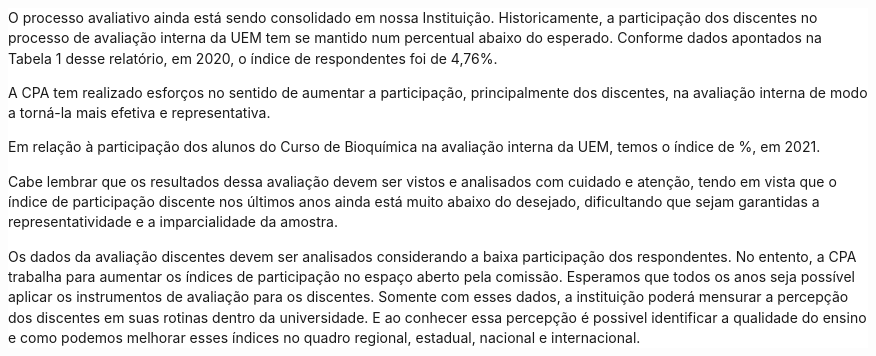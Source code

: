 O processo avaliativo ainda está sendo consolidado em nossa Instituição. Historicamente, a participação dos discentes no processo de avaliação interna da UEM tem se mantido num percentual abaixo do esperado. Conforme dados apontados na Tabela 1 desse relatório, em 2020, o índice de respondentes foi de 4,76%.

A CPA tem realizado esforços no sentido de aumentar a participação, principalmente dos discentes, na avaliação interna de modo a torná-la mais efetiva e representativa.

Em relação à participação dos alunos do Curso de Bioquímica na avaliação interna da UEM, temos o índice de %, em 2021.

Cabe lembrar que os resultados dessa avaliação devem ser vistos e analisados com cuidado e atenção, tendo em vista que o índice de participação discente nos últimos anos ainda está muito abaixo do desejado, dificultando que sejam garantidas a representatividade e a imparcialidade da amostra.

Os dados da avaliação discentes devem ser analisados considerando a baixa participação dos respondentes. No entento, a CPA trabalha para aumentar os índices de participação no espaço aberto pela comissão. Esperamos que todos os anos seja possível aplicar os instrumentos de avaliação para os discentes. Somente com esses dados, a instituição poderá mensurar a percepção dos discentes em suas rotinas dentro da universidade. E ao conhecer essa percepção é possivel identificar a qualidade do ensino e como podemos melhorar esses índices no quadro regional, estadual, nacional e internacional.

 
 
